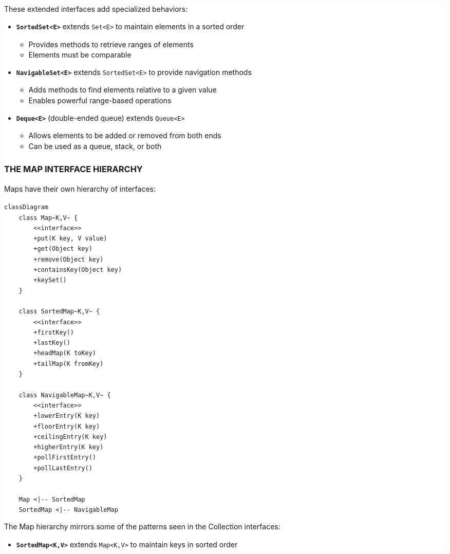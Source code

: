 These extended interfaces add specialized behaviors:

- **`SortedSet<E>`** extends `Set<E>` to maintain elements in a sorted order
    
    - Provides methods to retrieve ranges of elements
    - Elements must be comparable
- **`NavigableSet<E>`** extends `SortedSet<E>` to provide navigation methods
    
    - Adds methods to find elements relative to a given value
    - Enables powerful range-based operations
- **`Deque<E>`** (double-ended queue) extends `Queue<E>`
    
    - Allows elements to be added or removed from both ends
    - Can be used as a queue, stack, or both

### THE MAP INTERFACE HIERARCHY

Maps have their own hierarchy of interfaces:

```mermaid
classDiagram
    class Map~K,V~ {
        <<interface>>
        +put(K key, V value)
        +get(Object key)
        +remove(Object key)
        +containsKey(Object key)
        +keySet()
    }
    
    class SortedMap~K,V~ {
        <<interface>>
        +firstKey()
        +lastKey()
        +headMap(K toKey)
        +tailMap(K fromKey)
    }
    
    class NavigableMap~K,V~ {
        <<interface>>
        +lowerEntry(K key)
        +floorEntry(K key)
        +ceilingEntry(K key)
        +higherEntry(K key)
        +pollFirstEntry()
        +pollLastEntry()
    }
    
    Map <|-- SortedMap
    SortedMap <|-- NavigableMap
```

The Map hierarchy mirrors some of the patterns seen in the Collection interfaces:

- **`SortedMap<K,V>`** extends `Map<K,V>` to maintain keys in sorted order
    